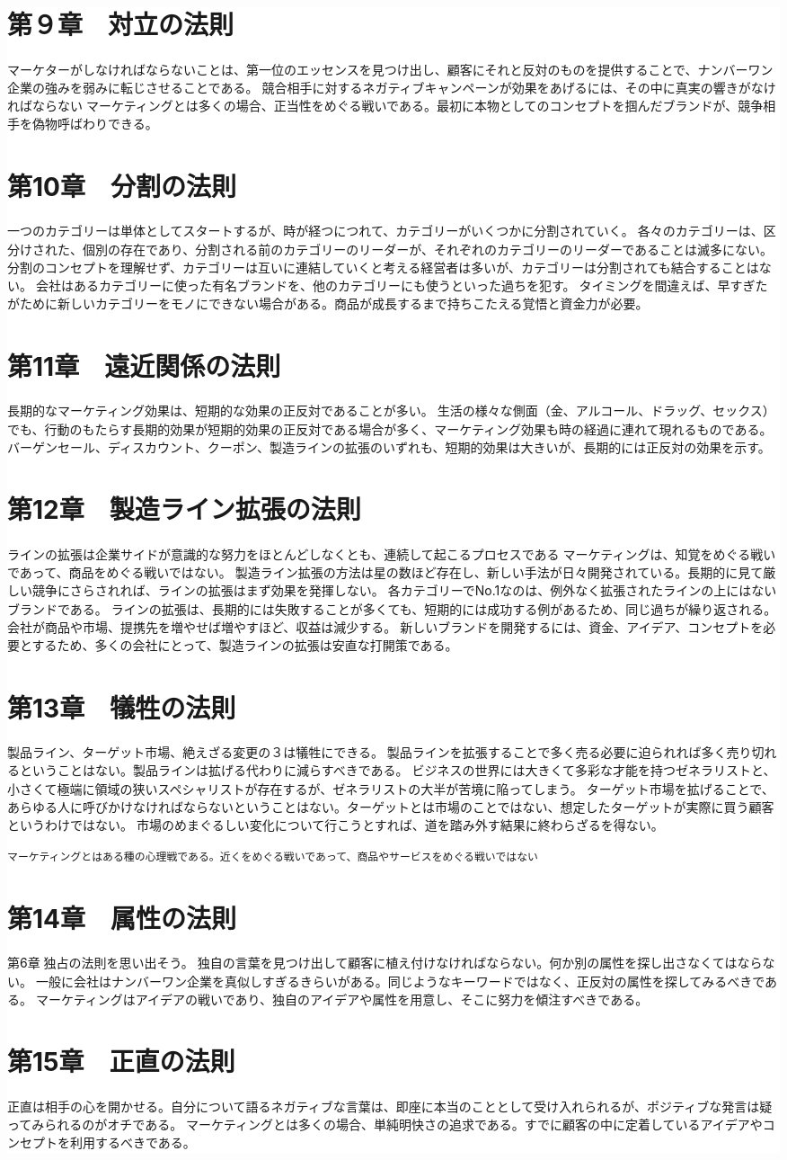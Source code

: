 # 第９章　対立の法則
マーケターがしなければならないことは、第一位のエッセンスを見つけ出し、顧客にそれと反対のものを提供することで、ナンバーワン企業の強みを弱みに転じさせることである。
競合相手に対するネガティブキャンペーンが効果をあげるには、その中に真実の響きがなければならない
マーケティングとは多くの場合、正当性をめぐる戦いである。最初に本物としてのコンセプトを掴んだブランドが、競争相手を偽物呼ばわりできる。

# 第10章　分割の法則
一つのカテゴリーは単体としてスタートするが、時が経つにつれて、カテゴリーがいくつかに分割されていく。
各々のカテゴリーは、区分けされた、個別の存在であり、分割される前のカテゴリーのリーダーが、それぞれのカテゴリーのリーダーであることは滅多にない。
分割のコンセプトを理解せず、カテゴリーは互いに連結していくと考える経営者は多いが、カテゴリーは分割されても結合することはない。
会社はあるカテゴリーに使った有名ブランドを、他のカテゴリーにも使うといった過ちを犯す。
タイミングを間違えば、早すぎたがために新しいカテゴリーをモノにできない場合がある。商品が成長するまで持ちこたえる覚悟と資金力が必要。

# 第11章　遠近関係の法則
長期的なマーケティング効果は、短期的な効果の正反対であることが多い。
生活の様々な側面（金、アルコール、ドラッグ、セックス）でも、行動のもたらす長期的効果が短期的効果の正反対である場合が多く、マーケティング効果も時の経過に連れて現れるものである。
バーゲンセール、ディスカウント、クーポン、製造ラインの拡張のいずれも、短期的効果は大きいが、長期的には正反対の効果を示す。

# 第12章　製造ライン拡張の法則
ラインの拡張は企業サイドが意識的な努力をほとんどしなくとも、連続して起こるプロセスである
マーケティングは、知覚をめぐる戦いであって、商品をめぐる戦いではない。
製造ライン拡張の方法は星の数ほど存在し、新しい手法が日々開発されている。長期的に見て厳しい競争にさらされれば、ラインの拡張はまず効果を発揮しない。
各カテゴリーでNo.1なのは、例外なく拡張されたラインの上にはないブランドである。
ラインの拡張は、長期的には失敗することが多くても、短期的には成功する例があるため、同じ過ちが繰り返される。会社が商品や市場、提携先を増やせば増やすほど、収益は減少する。
新しいブランドを開発するには、資金、アイデア、コンセプトを必要とするため、多くの会社にとって、製造ラインの拡張は安直な打開策である。

# 第13章　犠牲の法則
製品ライン、ターゲット市場、絶えざる変更の３は犠牲にできる。
製品ラインを拡張することで多く売る必要に迫られれば多く売り切れるということはない。製品ラインは拡げる代わりに減らすべきである。
ビジネスの世界には大きくて多彩な才能を持つゼネラリストと、小さくて極端に領域の狭いスペシャリストが存在するが、ゼネラリストの大半が苦境に陥ってしまう。
ターゲット市場を拡げることで、あらゆる人に呼びかけなければならないということはない。ターゲットとは市場のことではない、想定したターゲットが実際に買う顧客というわけではない。
市場のめまぐるしい変化について行こうとすれば、道を踏み外す結果に終わらざるを得ない。

```
マーケティングとはある種の心理戦である。近くをめぐる戦いであって、商品やサービスをめぐる戦いではない
```

# 第14章　属性の法則
第6章 独占の法則を思い出そう。
独自の言葉を見つけ出して顧客に植え付けなければならない。何か別の属性を探し出さなくてはならない。
一般に会社はナンバーワン企業を真似しすぎるきらいがある。同じようなキーワードではなく、正反対の属性を探してみるべきである。
マーケティングはアイデアの戦いであり、独自のアイデアや属性を用意し、そこに努力を傾注すべきである。

# 第15章　正直の法則
正直は相手の心を開かせる。自分について語るネガティブな言葉は、即座に本当のこととして受け入れられるが、ポジティブな発言は疑ってみられるのがオチである。
マーケティングとは多くの場合、単純明快さの追求である。すでに顧客の中に定着しているアイデアやコンセプトを利用するべきである。
